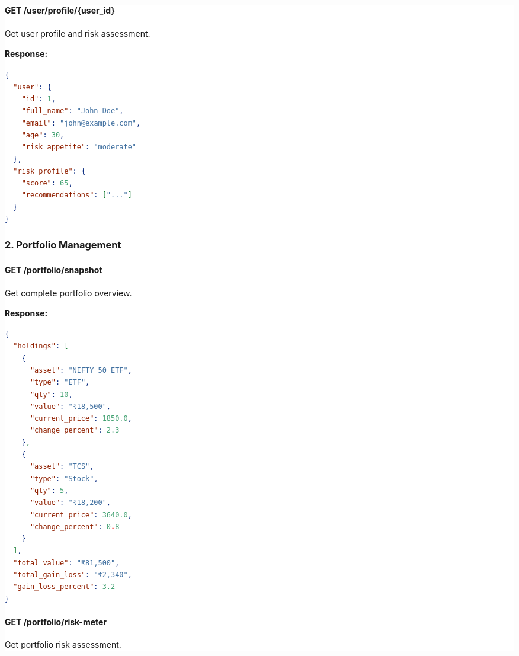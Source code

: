 #### GET /user/profile/{user_id}
Get user profile and risk assessment.

**Response:**
```json
{
  "user": {
    "id": 1,
    "full_name": "John Doe",
    "email": "john@example.com",
    "age": 30,
    "risk_appetite": "moderate"
  },
  "risk_profile": {
    "score": 65,
    "recommendations": ["..."]
  }
}
```

### 2. Portfolio Management

#### GET /portfolio/snapshot
Get complete portfolio overview.

**Response:**
```json
{
  "holdings": [
    {
      "asset": "NIFTY 50 ETF",
      "type": "ETF",
      "qty": 10,
      "value": "₹18,500",
      "current_price": 1850.0,
      "change_percent": 2.3
    },
    {
      "asset": "TCS",
      "type": "Stock",
      "qty": 5,
      "value": "₹18,200",
      "current_price": 3640.0,
      "change_percent": 0.8
    }
  ],
  "total_value": "₹81,500",
  "total_gain_loss": "₹2,340",
  "gain_loss_percent": 3.2
}
```

#### GET /portfolio/risk-meter
Get portfolio risk assessment.
